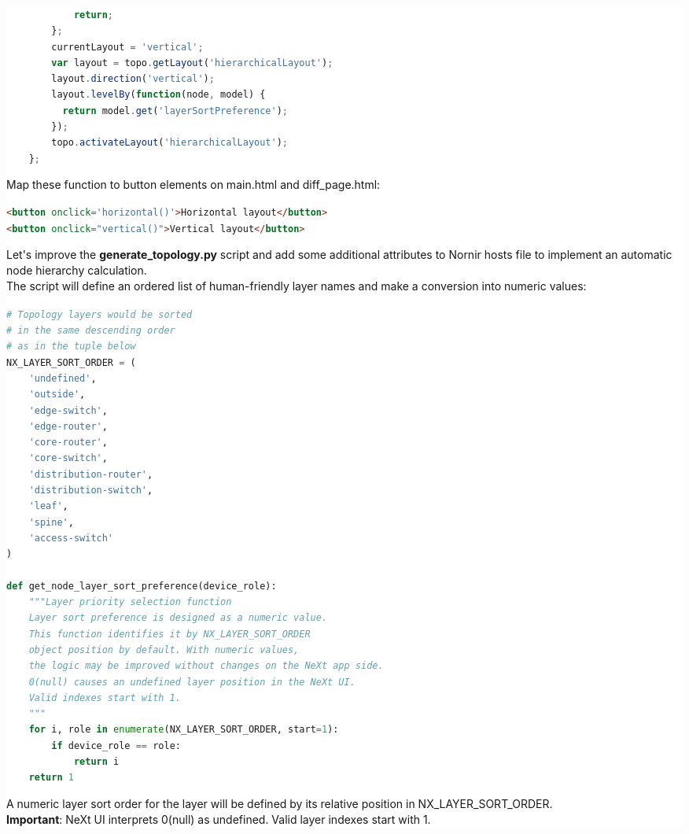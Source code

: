 ```javascript
            return;
        };
        currentLayout = 'vertical';
        var layout = topo.getLayout('hierarchicalLayout');
        layout.direction('vertical');
        layout.levelBy(function(node, model) {
          return model.get('layerSortPreference');
        });
        topo.activateLayout('hierarchicalLayout');
    };
```
Map these function to button elements on main.html and diff_page.html:
```html
<button onclick='horizontal()'>Horizontal layout</button>
<button onclick="vertical()">Vertical layout</button>
```

Let's improve the **generate_topology.py** script and add some additional attributes to Nornir hosts file to implement an automatic node hierarchy calculation.<br/>
The script will define an ordered list of human-friendly layer names and make a conversion into numeric values:
```python
# Topology layers would be sorted
# in the same descending order
# as in the tuple below
NX_LAYER_SORT_ORDER = (
    'undefined',
    'outside',
    'edge-switch',
    'edge-router',
    'core-router',
    'core-switch',
    'distribution-router',
    'distribution-switch',
    'leaf',
    'spine',
    'access-switch'
)

def get_node_layer_sort_preference(device_role):
    """Layer priority selection function
    Layer sort preference is designed as a numeric value.
    This function identifies it by NX_LAYER_SORT_ORDER
    object position by default. With numeric values,
    the logic may be improved without changes on the NeXt app side.
    0(null) causes an undefined layer position in the NeXt UI.
    Valid indexes start with 1.
    """
    for i, role in enumerate(NX_LAYER_SORT_ORDER, start=1):
        if device_role == role:
            return i
    return 1
```
A numeric layer sort order for the layer will be defined by its relative position in NX_LAYER_SORT_ORDER.<br/>
**Important**: NeXt UI interprets 0(null) as undefined. Valid layer indexes start with 1.<br/>
